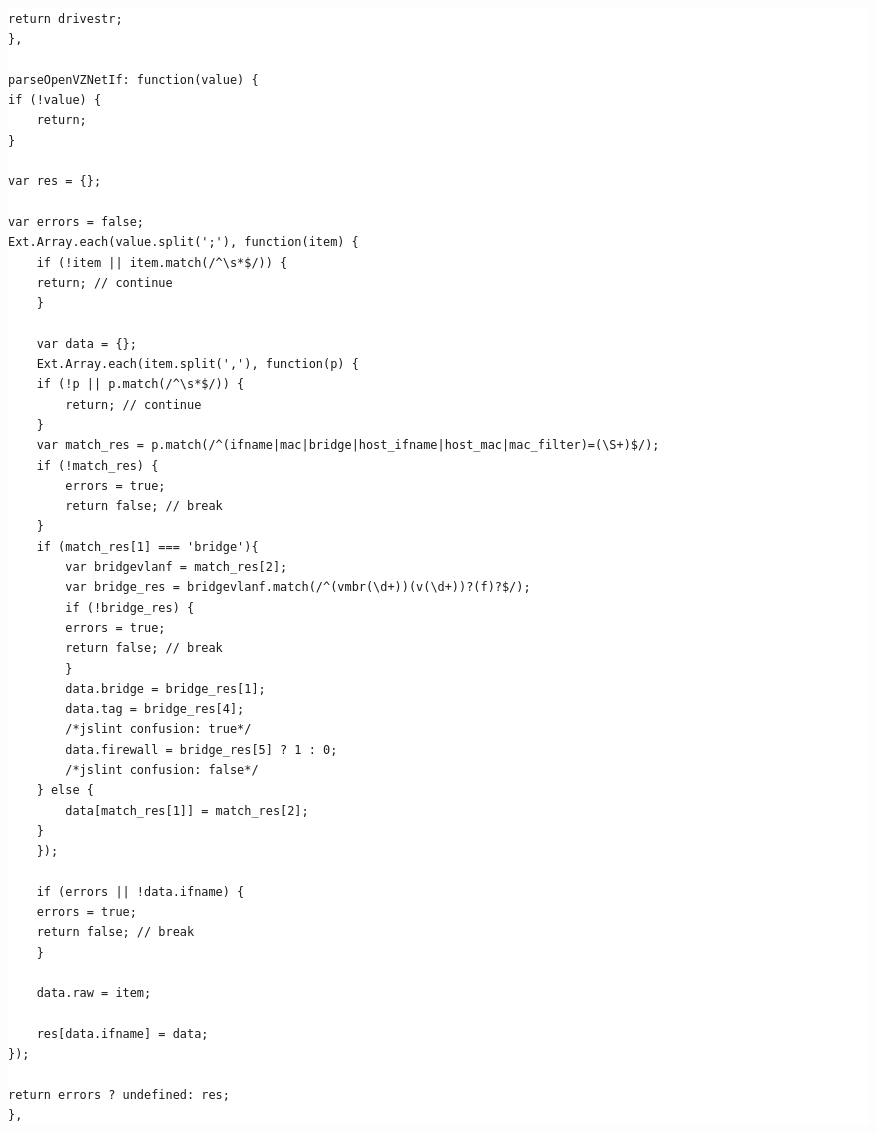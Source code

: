 	return drivestr;
    },

    parseOpenVZNetIf: function(value) {
	if (!value) {
	    return;
	}

	var res = {};

	var errors = false;
	Ext.Array.each(value.split(';'), function(item) {
	    if (!item || item.match(/^\s*$/)) {
		return; // continue
	    }

	    var data = {};
	    Ext.Array.each(item.split(','), function(p) {
		if (!p || p.match(/^\s*$/)) {
		    return; // continue
		}
		var match_res = p.match(/^(ifname|mac|bridge|host_ifname|host_mac|mac_filter)=(\S+)$/);
		if (!match_res) {
		    errors = true;
		    return false; // break
		}
		if (match_res[1] === 'bridge'){
		    var bridgevlanf = match_res[2];
		    var bridge_res = bridgevlanf.match(/^(vmbr(\d+))(v(\d+))?(f)?$/);
		    if (!bridge_res) {
			errors = true;
			return false; // break
		    }
		    data.bridge = bridge_res[1];
		    data.tag = bridge_res[4];
		    /*jslint confusion: true*/
		    data.firewall = bridge_res[5] ? 1 : 0;
		    /*jslint confusion: false*/
		} else {
		    data[match_res[1]] = match_res[2];
		}
	    });

	    if (errors || !data.ifname) {
		errors = true;
		return false; // break
	    }

	    data.raw = item;

	    res[data.ifname] = data;
	});

	return errors ? undefined: res;
    },
